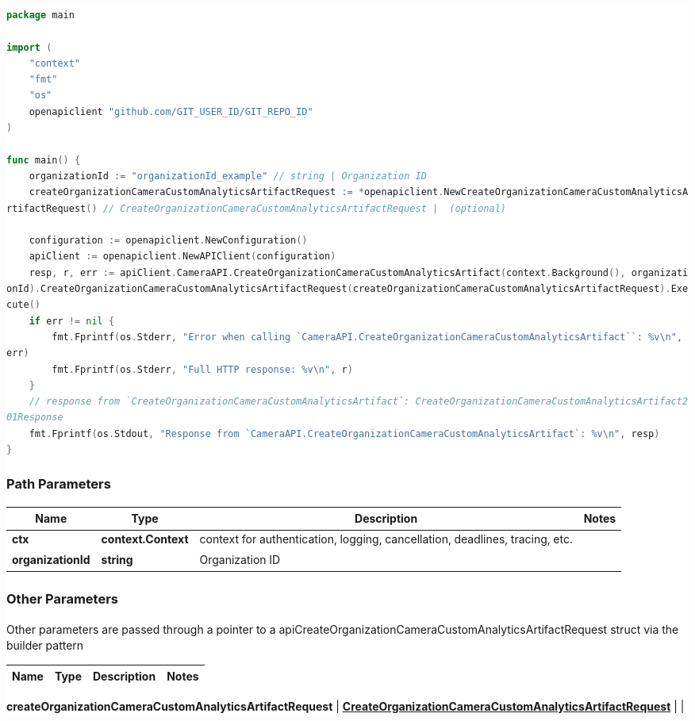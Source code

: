 ```go
package main

import (
	"context"
	"fmt"
	"os"
	openapiclient "github.com/GIT_USER_ID/GIT_REPO_ID"
)

func main() {
	organizationId := "organizationId_example" // string | Organization ID
	createOrganizationCameraCustomAnalyticsArtifactRequest := *openapiclient.NewCreateOrganizationCameraCustomAnalyticsArtifactRequest() // CreateOrganizationCameraCustomAnalyticsArtifactRequest |  (optional)

	configuration := openapiclient.NewConfiguration()
	apiClient := openapiclient.NewAPIClient(configuration)
	resp, r, err := apiClient.CameraAPI.CreateOrganizationCameraCustomAnalyticsArtifact(context.Background(), organizationId).CreateOrganizationCameraCustomAnalyticsArtifactRequest(createOrganizationCameraCustomAnalyticsArtifactRequest).Execute()
	if err != nil {
		fmt.Fprintf(os.Stderr, "Error when calling `CameraAPI.CreateOrganizationCameraCustomAnalyticsArtifact``: %v\n", err)
		fmt.Fprintf(os.Stderr, "Full HTTP response: %v\n", r)
	}
	// response from `CreateOrganizationCameraCustomAnalyticsArtifact`: CreateOrganizationCameraCustomAnalyticsArtifact201Response
	fmt.Fprintf(os.Stdout, "Response from `CameraAPI.CreateOrganizationCameraCustomAnalyticsArtifact`: %v\n", resp)
}
```

### Path Parameters


Name | Type | Description  | Notes
------------- | ------------- | ------------- | -------------
**ctx** | **context.Context** | context for authentication, logging, cancellation, deadlines, tracing, etc.
**organizationId** | **string** | Organization ID | 

### Other Parameters

Other parameters are passed through a pointer to a apiCreateOrganizationCameraCustomAnalyticsArtifactRequest struct via the builder pattern


Name | Type | Description  | Notes
------------- | ------------- | ------------- | -------------

 **createOrganizationCameraCustomAnalyticsArtifactRequest** | [**CreateOrganizationCameraCustomAnalyticsArtifactRequest**](CreateOrganizationCameraCustomAnalyticsArtifactRequest.md) |  | 
